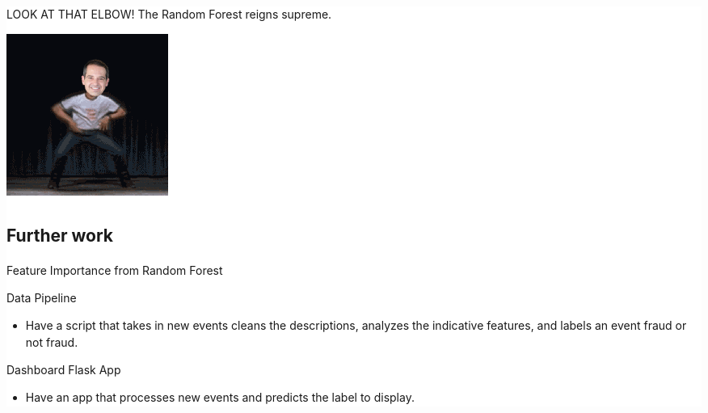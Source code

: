 
LOOK AT THAT ELBOW! The Random Forest reigns supreme. 

![](images/dancing_frank.gif)

## Further work

Feature Importance from Random Forest

Data Pipeline
 - Have a script that takes in new events cleans the descriptions, analyzes the indicative features, and labels an event fraud or not fraud. 

Dashboard Flask App
 - Have an app that processes new events and predicts the label to display.
